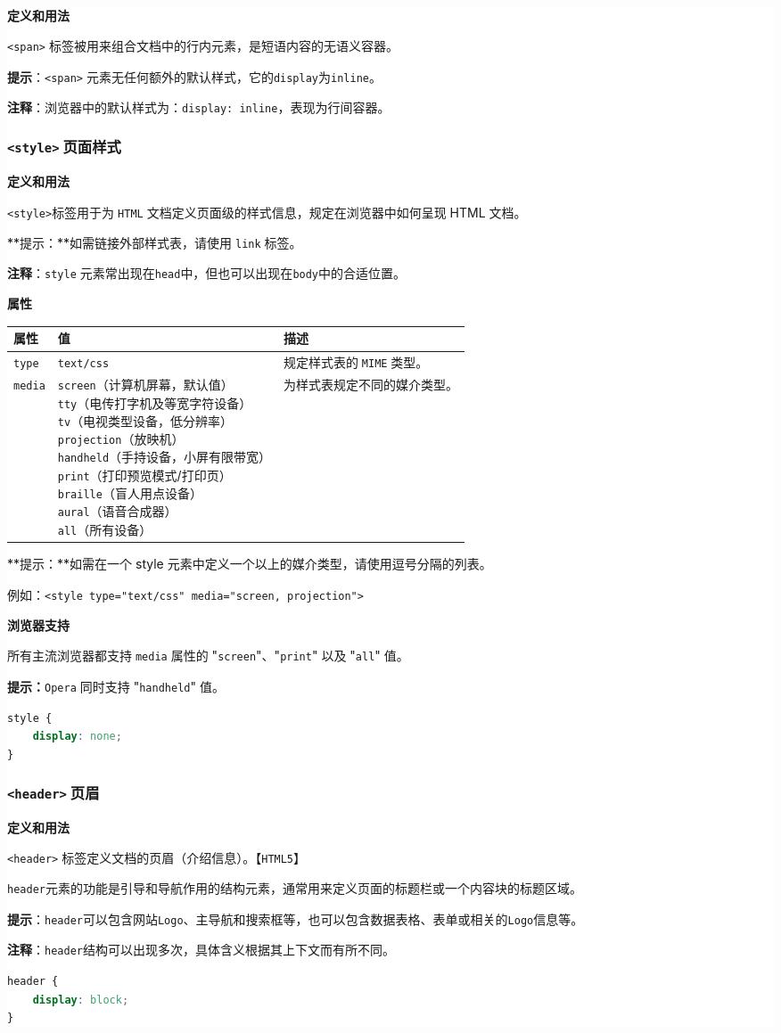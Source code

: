 **定义和用法**

`<span>` 标签被用来组合文档中的行内元素，是短语内容的无语义容器。

**提示**：`<span>` 元素无任何额外的默认样式，它的`display`为`inline`。

**注释**：浏览器中的默认样式为：`display: inline`，表现为行间容器。



### `<style>` 页面样式

**定义和用法**

`<style>`标签用于为 `HTML` 文档定义页面级的样式信息，规定在浏览器中如何呈现 HTML 文档。

**提示：**如需链接外部样式表，请使用 `link` 标签。

**注释**：`style` 元素常出现在`head`中，但也可以出现在`body`中的合适位置。

**属性**

| 属性    | 值                                                           | 描述                         |
| :------ | :----------------------------------------------------------- | :--------------------------- |
| `type`  | `text/css`                                                   | 规定样式表的 `MIME` 类型。   |
| `media` | `screen`（计算机屏幕，默认值）<br /> `tty`（电传打字机及等宽字符设备）<br /> `tv`（电视类型设备，低分辨率）<br /> `projection`（放映机）<br /> `handheld`（手持设备，小屏有限带宽）<br /> `print`（打印预览模式/打印页）<br /> `braille`（盲人用点设备）<br /> `aural`（语音合成器）<br /> `all`（所有设备） | 为样式表规定不同的媒介类型。 |

**提示：**如需在一个 style 元素中定义一个以上的媒介类型，请使用逗号分隔的列表。

例如：`<style type="text/css" media="screen, projection">`

**浏览器支持**

所有主流浏览器都支持 `media` 属性的 "`screen`"、"`print`" 以及 "`all`" 值。

**提示：**`Opera` 同时支持 "`handheld`" 值。

```css
style {
    display: none;
}
```



### `<header>` 页眉

**定义和用法**

`<header>` 标签定义文档的页眉（介绍信息）。【`HTML5`】

`header`元素的功能是引导和导航作用的结构元素，通常用来定义页面的标题栏或一个内容块的标题区域。

**提示**：`header`可以包含网站`Logo`、主导航和搜索框等，也可以包含数据表格、表单或相关的`Logo`信息等。

**注释**：`header`结构可以出现多次，具体含义根据其上下文而有所不同。

```css
header {
    display: block;
}
```
